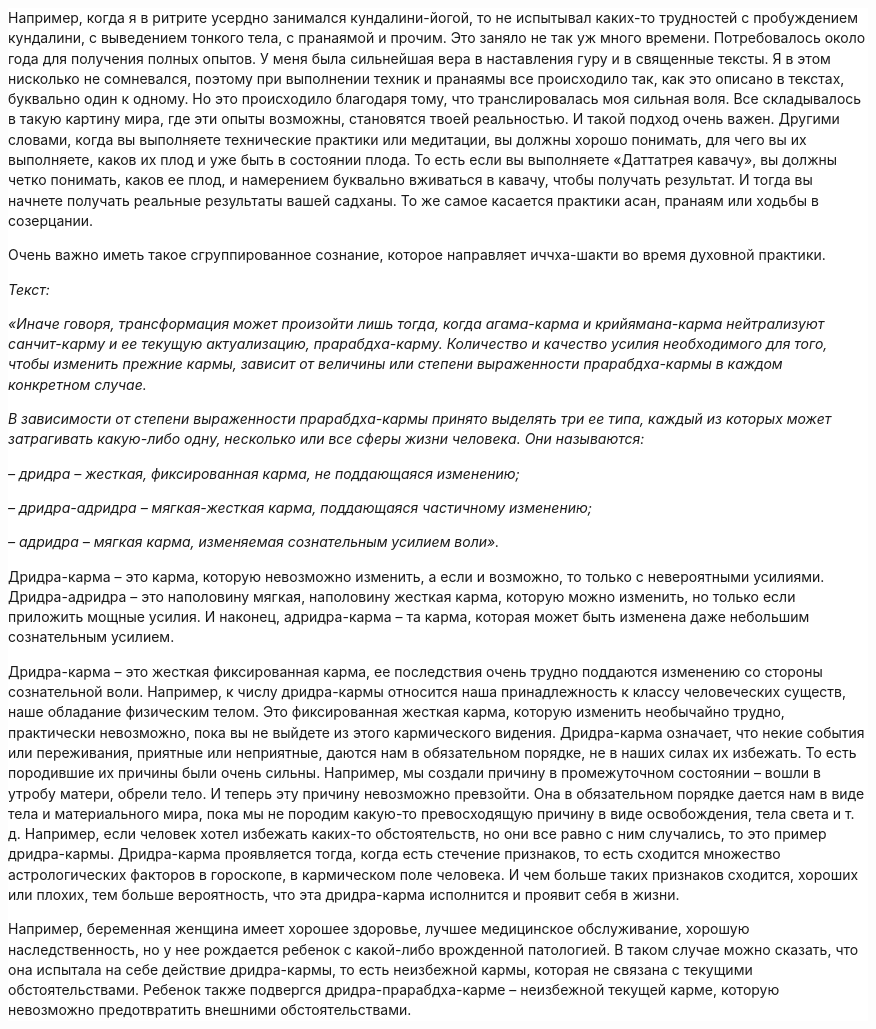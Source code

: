 Например, когда я в ритрите усердно занимался кундалини-йогой, то не испытывал каких-то трудностей с пробуждением кундалини, с выведением тонкого тела, с пранаямой и прочим. Это заняло не так уж много времени. Потребовалось около года для получения полных опытов. У меня была сильнейшая вера в наставления гуру и в священные тексты. Я в этом нисколько не сомневался, поэтому при выполнении техник и пранаямы все происходило так, как это описано в текстах, буквально один к одному. Но это происходило благодаря тому, что транслировалась моя сильная воля. Все складывалось в такую картину мира, где эти опыты возможны, становятся твоей реальностью. И такой подход очень важен. Другими словами, когда вы выполняете технические практики или медитации, вы должны хорошо понимать, для чего вы их выполняете, каков их плод и уже быть в состоянии плода. То есть если вы выполняете «Даттатрея кавачу», вы должны четко понимать, каков ее плод, и намерением буквально вживаться в кавачу, чтобы получать результат. И тогда вы начнете получать реальные результаты вашей садханы. То же самое касается практики асан, пранаям или ходьбы в созерцании. 

Очень важно иметь такое сгруппированное сознание, которое направляет иччха-шакти во время духовной практики.

  
_Текст:_

_«Иначе говоря, трансформация может произойти лишь тогда, когда агама-карма и крийямана-карма нейтрализуют санчит-карму и ее текущую актуализацию, прарабдха-карму. Количество и качество усилия необходимого для того, чтобы изменить прежние кармы, зависит от величины или степени выраженности прарабдха-кармы в каждом конкретном случае._

_В зависимости от степени выраженности прарабдха-кармы принято выделять три ее типа, каждый из которых может затрагивать какую-либо одну, несколько или все сферы жизни человека. Они называются:_

_– дридра – жесткая, фиксированная карма, не поддающаяся изменению;_ 

_– дридра-адридра – мягкая-жесткая карма, поддающаяся частичному изменению;_

_– адридра – мягкая карма, изменяемая сознательным усилием воли»._

  
Дридра-карма – это карма, которую невозможно изменить, а если и возможно, то только с невероятными усилиями. Дридра-адридра – это наполовину мягкая, наполовину жесткая карма, которую можно изменить, но только если приложить мощные усилия. И наконец, адридра-карма – та карма, которая может быть изменена даже небольшим сознательным усилием.

Дридра-карма – это жесткая фиксированная карма, ее последствия очень трудно поддаются изменению со стороны сознательной воли. Например, к числу дридра-кармы относится наша принадлежность к классу человеческих существ, наше обладание физическим телом. Это фиксированная жесткая карма, которую изменить необычайно трудно, практически невозможно, пока вы не выйдете из этого кармического видения. Дридра-карма означает, что некие события или переживания, приятные или неприятные, даются нам в обязательном порядке, не в наших силах их избежать. То есть породившие их причины были очень сильны. Например, мы создали причину в промежуточном состоянии – вошли в утробу матери, обрели тело. И теперь эту причину невозможно превзойти. Она в обязательном порядке дается нам в виде тела и материального мира, пока мы не породим какую-то превосходящую причину в виде освобождения, тела света и т. д. Например, если человек хотел избежать каких-то обстоятельств, но они все равно с ним случались, то это пример дридра-кармы. Дридра-карма проявляется тогда, когда есть стечение признаков, то есть сходится множество астрологических факторов в гороскопе, в кармическом поле человека. И чем больше таких признаков сходится, хороших или плохих, тем больше вероятность, что эта дридра-карма исполнится и проявит себя в жизни. 

Например, беременная женщина имеет хорошее здоровье, лучшее медицинское обслуживание, хорошую наследственность, но у нее рождается ребенок с какой-либо врожденной патологией. В таком случае можно сказать, что она испытала на себе действие дридра-кармы, то есть неизбежной кармы, которая не связана с текущими обстоятельствами. Ребенок также подвергся дридра-прарабдха-карме – неизбежной текущей карме, которую невозможно предотвратить внешними обстоятельствами.
